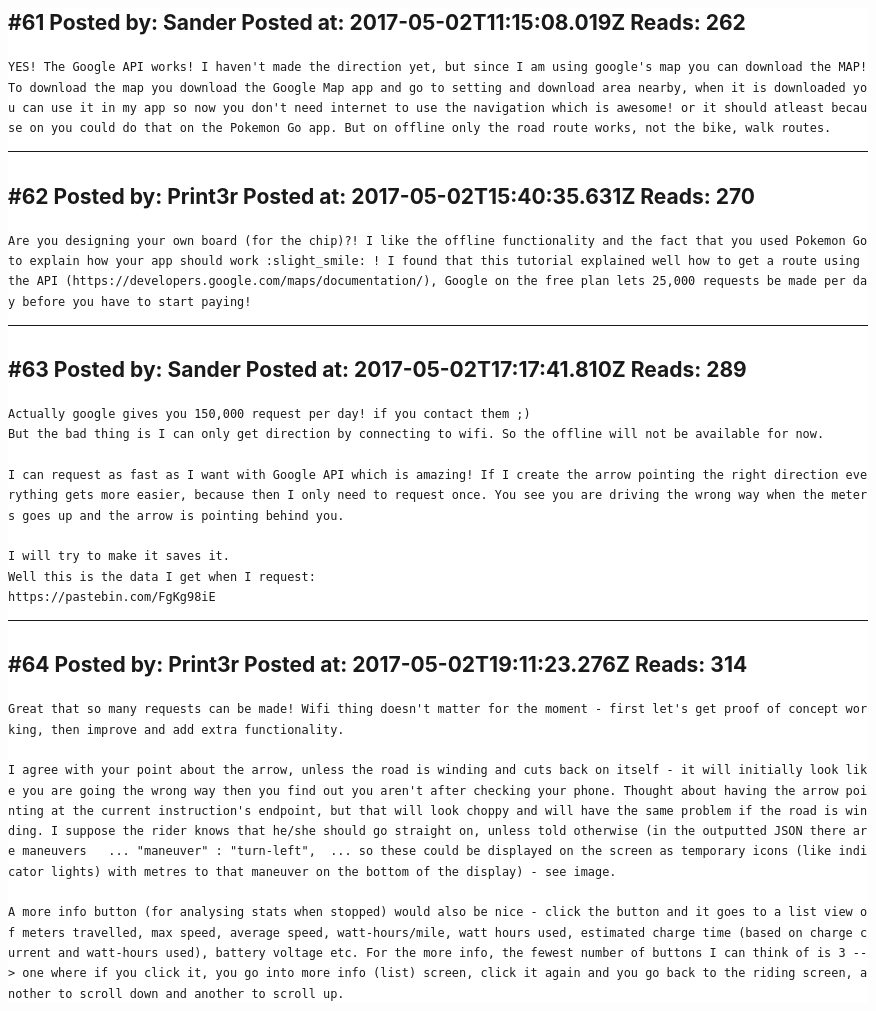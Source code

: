 ## \#61 Posted by: Sander Posted at: 2017-05-02T11:15:08.019Z Reads: 262

```
YES! The Google API works! I haven't made the direction yet, but since I am using google's map you can download the MAP! To download the map you download the Google Map app and go to setting and download area nearby, when it is downloaded you can use it in my app so now you don't need internet to use the navigation which is awesome! or it should atleast because on you could do that on the Pokemon Go app. But on offline only the road route works, not the bike, walk routes.
```

---
## \#62 Posted by: Print3r Posted at: 2017-05-02T15:40:35.631Z Reads: 270

```
Are you designing your own board (for the chip)?! I like the offline functionality and the fact that you used Pokemon Go to explain how your app should work :slight_smile: ! I found that this tutorial explained well how to get a route using the API (https://developers.google.com/maps/documentation/), Google on the free plan lets 25,000 requests be made per day before you have to start paying!
```

---
## \#63 Posted by: Sander Posted at: 2017-05-02T17:17:41.810Z Reads: 289

```
Actually google gives you 150,000 request per day! if you contact them ;)
But the bad thing is I can only get direction by connecting to wifi. So the offline will not be available for now.

I can request as fast as I want with Google API which is amazing! If I create the arrow pointing the right direction everything gets more easier, because then I only need to request once. You see you are driving the wrong way when the meters goes up and the arrow is pointing behind you. 

I will try to make it saves it.
Well this is the data I get when I request:
https://pastebin.com/FgKg98iE
```

---
## \#64 Posted by: Print3r Posted at: 2017-05-02T19:11:23.276Z Reads: 314

```
Great that so many requests can be made! Wifi thing doesn't matter for the moment - first let's get proof of concept working, then improve and add extra functionality.

I agree with your point about the arrow, unless the road is winding and cuts back on itself - it will initially look like you are going the wrong way then you find out you aren't after checking your phone. Thought about having the arrow pointing at the current instruction's endpoint, but that will look choppy and will have the same problem if the road is winding. I suppose the rider knows that he/she should go straight on, unless told otherwise (in the outputted JSON there are maneuvers   ... "maneuver" : "turn-left",  ... so these could be displayed on the screen as temporary icons (like indicator lights) with metres to that maneuver on the bottom of the display) - see image. 

A more info button (for analysing stats when stopped) would also be nice - click the button and it goes to a list view of meters travelled, max speed, average speed, watt-hours/mile, watt hours used, estimated charge time (based on charge current and watt-hours used), battery voltage etc. For the more info, the fewest number of buttons I can think of is 3 --> one where if you click it, you go into more info (list) screen, click it again and you go back to the riding screen, another to scroll down and another to scroll up. 

```